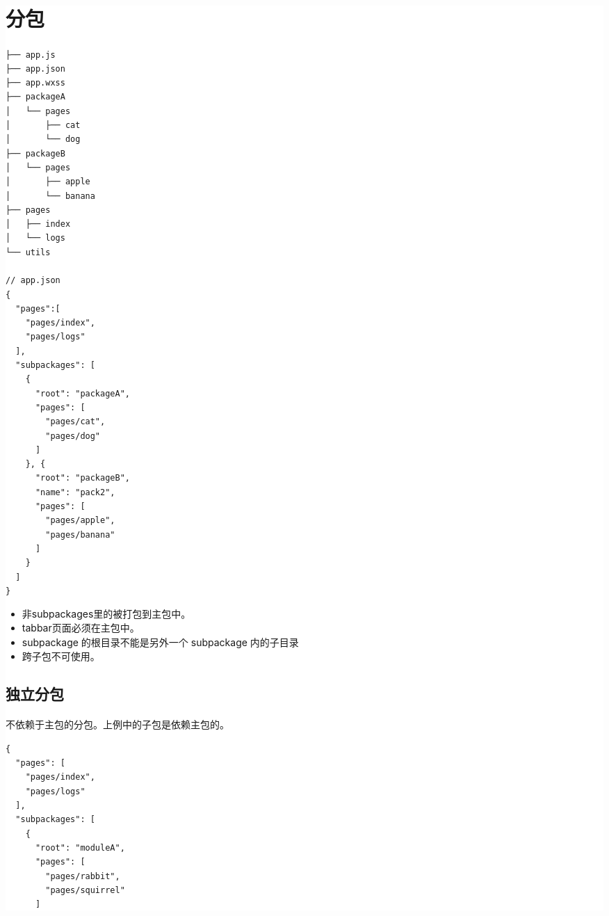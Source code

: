 # 分包
```
├── app.js
├── app.json
├── app.wxss
├── packageA
│   └── pages
│       ├── cat
│       └── dog
├── packageB
│   └── pages
│       ├── apple
│       └── banana
├── pages
│   ├── index
│   └── logs
└── utils

// app.json
{
  "pages":[
    "pages/index",
    "pages/logs"
  ],
  "subpackages": [
    {
      "root": "packageA",
      "pages": [
        "pages/cat",
        "pages/dog"
      ]
    }, {
      "root": "packageB",
      "name": "pack2",
      "pages": [
        "pages/apple",
        "pages/banana"
      ]
    }
  ]
}
```
- 非subpackages里的被打包到主包中。  
- tabbar页面必须在主包中。  
- subpackage 的根目录不能是另外一个 subpackage 内的子目录  
- 跨子包不可使用。  

## 独立分包
不依赖于主包的分包。上例中的子包是依赖主包的。  
```
{
  "pages": [
    "pages/index",
    "pages/logs"
  ],
  "subpackages": [
    {
      "root": "moduleA",
      "pages": [
        "pages/rabbit",
        "pages/squirrel"
      ]
```